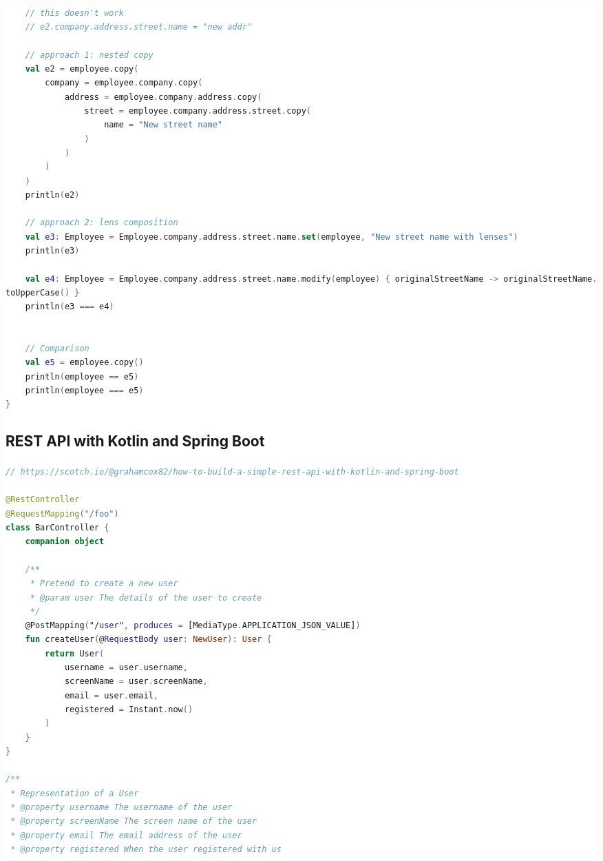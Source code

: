 ```kotlin
    // this doesn't work
    // e2.company.address.street.name = "new addr"

    // approach 1: nested copy
    val e2 = employee.copy(
        company = employee.company.copy(
            address = employee.company.address.copy(
                street = employee.company.address.street.copy(
                    name = "New street name"
                )
            )
        )
    )
    println(e2)

    // approach 2: lens composition
    val e3: Employee = Employee.company.address.street.name.set(employee, "New street name with lenses")
    println(e3)

    val e4: Employee = Employee.company.address.street.name.modify(employee) { originalStreetName -> originalStreetName.toUpperCase() }
    println(e3 === e4)


    // Comparison
    val e5 = employee.copy()
    println(employee == e5)
    println(employee === e5)
}
```

## REST API with Kotlin and Spring Boot

```kotlin
// https://scotch.io/@grahamcox82/how-to-build-a-simple-rest-api-with-kotlin-and-spring-boot

@RestController
@RequestMapping("/foo")
class BarController {
    companion object

    /**
     * Pretend to create a new user
     * @param user The details of the user to create
     */
    @PostMapping("/user", produces = [MediaType.APPLICATION_JSON_VALUE])
    fun createUser(@RequestBody user: NewUser): User {
        return User(
            username = user.username,
            screenName = user.screenName,
            email = user.email,
            registered = Instant.now()
        )
    }
}

/**
 * Representation of a User
 * @property username The username of the user
 * @property screenName The screen name of the user
 * @property email The email address of the user
 * @property registered When the user registered with us
```